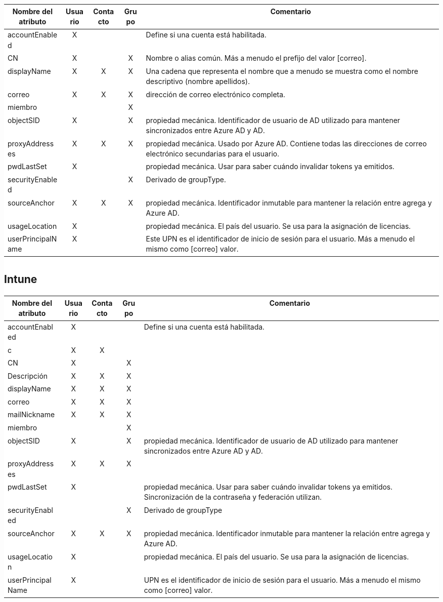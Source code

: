 | Nombre del atributo| Usuario| Contacto| Grupo| Comentario |
| --- | :-: | :-: | :-: | --- |
| accountEnabled| X|  |  | Define si una cuenta está habilitada.|
| CN| X|  | X| Nombre o alias común. Más a menudo el prefijo del valor [correo].|
| displayName| X| X| X| Una cadena que representa el nombre que a menudo se muestra como el nombre descriptivo (nombre apellidos).|
| correo| X| X| X| dirección de correo electrónico completa.|
| miembro|  |  | X|  |
| objectSID| X|  | X| propiedad mecánica. Identificador de usuario de AD utilizado para mantener sincronizados entre Azure AD y AD.|
| proxyAddresses| X| X| X| propiedad mecánica. Usado por Azure AD. Contiene todas las direcciones de correo electrónico secundarias para el usuario.|
| pwdLastSet| X|  |  | propiedad mecánica. Usar para saber cuándo invalidar tokens ya emitidos.|
| securityEnabled|  |  | X| Derivado de groupType.|
| sourceAnchor| X| X| X| propiedad mecánica. Identificador inmutable para mantener la relación entre agrega y Azure AD.|
| usageLocation| X|  |  | propiedad mecánica. El país del usuario. Se usa para la asignación de licencias.|
| userPrincipalName| X|  |  | Este UPN es el identificador de inicio de sesión para el usuario. Más a menudo el mismo como [correo] valor.|

## <a name="intune"></a>Intune

| Nombre del atributo| Usuario| Contacto| Grupo| Comentario |
| --- | :-: | :-: | :-: | --- |
| accountEnabled| X|  |  | Define si una cuenta está habilitada.|
| c| X| X|  |  |
| CN| X|  | X|  |
| Descripción| X| X| X|  |
| displayName| X| X| X|  |
| correo| X| X| X|  |
| mailNickname| X| X| X|  |
| miembro|  |  | X|  |
| objectSID| X|  | X| propiedad mecánica. Identificador de usuario de AD utilizado para mantener sincronizados entre Azure AD y AD.|
| proxyAddresses| X| X| X|  |
| pwdLastSet| X|  |  | propiedad mecánica. Usar para saber cuándo invalidar tokens ya emitidos. Sincronización de la contraseña y federación utilizan.|
| securityEnabled|  |  | X| Derivado de groupType|
| sourceAnchor| X| X| X| propiedad mecánica. Identificador inmutable para mantener la relación entre agrega y Azure AD.|
| usageLocation| X|  |  | propiedad mecánica. El país del usuario. Se usa para la asignación de licencias.|
| userPrincipalName| X|  |  | UPN es el identificador de inicio de sesión para el usuario. Más a menudo el mismo como [correo] valor.|
